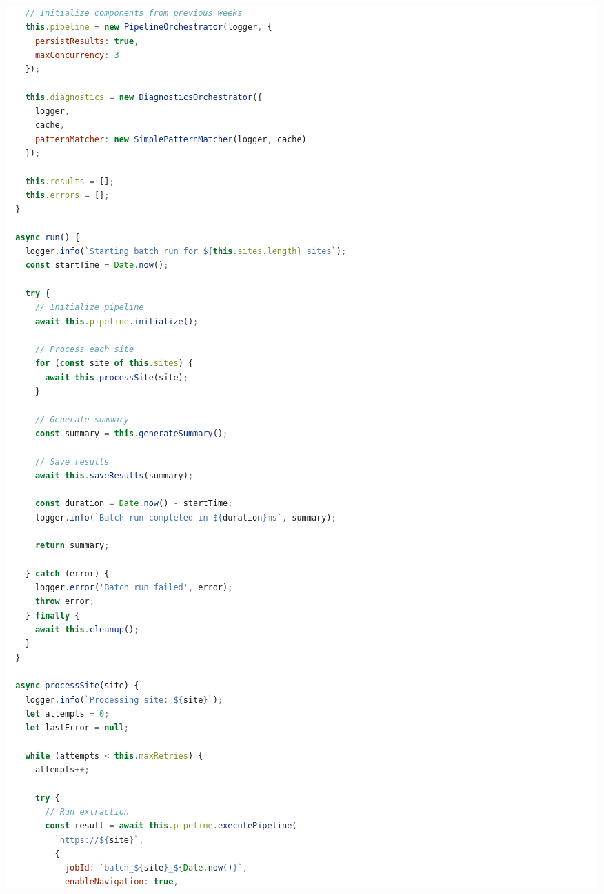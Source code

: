```javascript
    // Initialize components from previous weeks
    this.pipeline = new PipelineOrchestrator(logger, {
      persistResults: true,
      maxConcurrency: 3
    });
    
    this.diagnostics = new DiagnosticsOrchestrator({
      logger,
      cache,
      patternMatcher: new SimplePatternMatcher(logger, cache)
    });
    
    this.results = [];
    this.errors = [];
  }
  
  async run() {
    logger.info(`Starting batch run for ${this.sites.length} sites`);
    const startTime = Date.now();
    
    try {
      // Initialize pipeline
      await this.pipeline.initialize();
      
      // Process each site
      for (const site of this.sites) {
        await this.processSite(site);
      }
      
      // Generate summary
      const summary = this.generateSummary();
      
      // Save results
      await this.saveResults(summary);
      
      const duration = Date.now() - startTime;
      logger.info(`Batch run completed in ${duration}ms`, summary);
      
      return summary;
      
    } catch (error) {
      logger.error('Batch run failed', error);
      throw error;
    } finally {
      await this.cleanup();
    }
  }
  
  async processSite(site) {
    logger.info(`Processing site: ${site}`);
    let attempts = 0;
    let lastError = null;
    
    while (attempts < this.maxRetries) {
      attempts++;
      
      try {
        // Run extraction
        const result = await this.pipeline.executePipeline(
          `https://${site}`,
          {
            jobId: `batch_${site}_${Date.now()}`,
            enableNavigation: true,
```